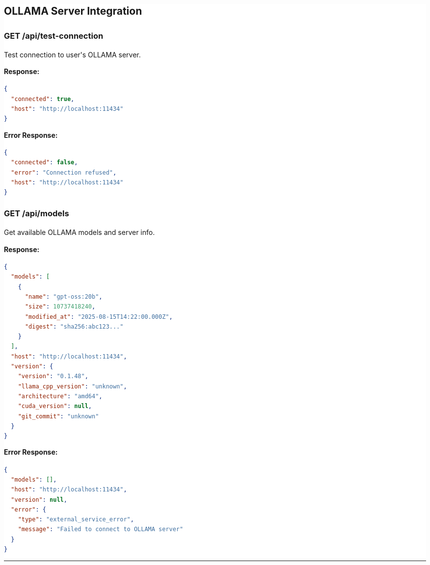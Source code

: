 
## OLLAMA Server Integration

### GET /api/test-connection
Test connection to user's OLLAMA server.

**Response:**
```json
{
  "connected": true,
  "host": "http://localhost:11434"
}
```

**Error Response:**
```json
{
  "connected": false,
  "error": "Connection refused",
  "host": "http://localhost:11434"
}
```

### GET /api/models
Get available OLLAMA models and server info.

**Response:**
```json
{
  "models": [
    {
      "name": "gpt-oss:20b",
      "size": 10737418240,
      "modified_at": "2025-08-15T14:22:00.000Z",
      "digest": "sha256:abc123..."
    }
  ],
  "host": "http://localhost:11434",
  "version": {
    "version": "0.1.48",
    "llama_cpp_version": "unknown",
    "architecture": "amd64",
    "cuda_version": null,
    "git_commit": "unknown"
  }
}
```

**Error Response:**
```json
{
  "models": [],
  "host": "http://localhost:11434", 
  "version": null,
  "error": {
    "type": "external_service_error",
    "message": "Failed to connect to OLLAMA server"
  }
}
```

---